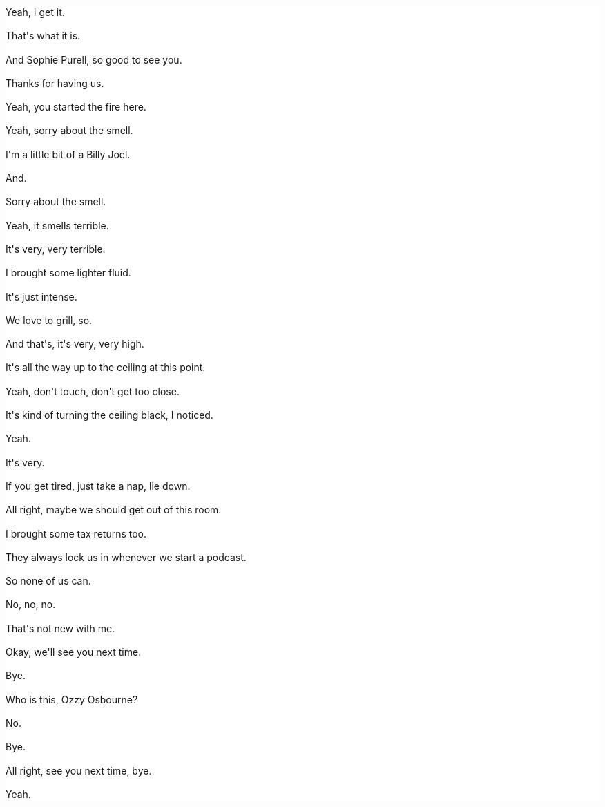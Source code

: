 Yeah, I get it.

That's what it is.

And Sophie Purell, so good to see you.

Thanks for having us.

Yeah, you started the fire here.

Yeah, sorry about the smell.

I'm a little bit of a Billy Joel.

And.

Sorry about the smell.

Yeah, it smells terrible.

It's very, very terrible.

I brought some lighter fluid.

It's just intense.

We love to grill, so.

And that's, it's very, very high.

It's all the way up to the ceiling at this point.

Yeah, don't touch, don't get too close.

It's kind of turning the ceiling black, I noticed.

Yeah.

It's very.

If you get tired, just take a nap, lie down.

All right, maybe we should get out of this room.

I brought some tax returns too.

They always lock us in whenever we start a podcast.

So none of us can.

No, no, no.

That's not new with me.

Okay, we'll see you next time.

Bye.

Who is this, Ozzy Osbourne?

No.

Bye.

All right, see you next time, bye.

Yeah.
